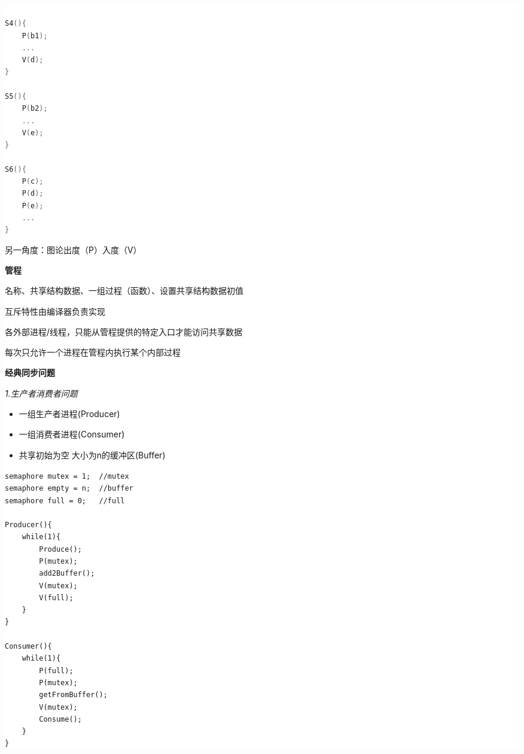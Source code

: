 ``` C++

S4(){
    P(b1);
    ...
    V(d);
}

S5(){
    P(b2);
    ...
    V(e);
}

S6(){
    P(c);
    P(d);
    P(e);
    ...
}
```

另一角度：图论出度（P）入度（V）

**管程**

名称、共享结构数据、一组过程（函数）、设置共享结构数据初值

互斥特性由编译器负责实现

各外部进程/线程，只能从管程提供的特定入口才能访问共享数据

每次只允许一个进程在管程内执行某个内部过程

**经典同步问题**

*1.生产者消费者问题*

- 一组生产者进程(Producer)

- 一组消费者进程(Consumer)

- 共享初始为空 大小为n的缓冲区(Buffer)

```
semaphore mutex = 1;  //mutex
semaphore empty = n;  //buffer
semaphore full = 0;   //full

Producer(){
	while(1){
		Produce();
		P(mutex);
		add2Buffer();
		V(mutex);
		V(full);
	}
}

Consumer(){
	while(1){
		P(full);
		P(mutex);
		getFromBuffer();
		V(mutex);
		Consume();
	}
}
```
